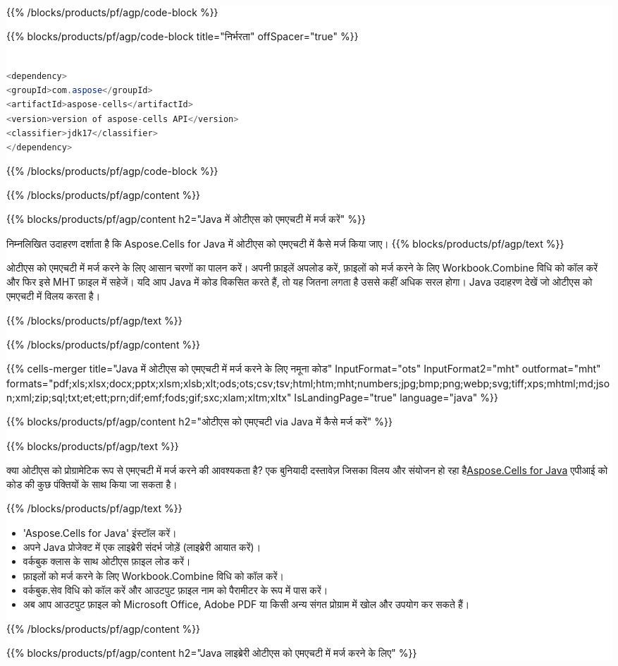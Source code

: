 {{% /blocks/products/pf/agp/code-block %}}

{{% blocks/products/pf/agp/code-block title="निर्भरता" offSpacer="true" %}}

```cs

<dependency>
<groupId>com.aspose</groupId>
<artifactId>aspose-cells</artifactId>
<version>version of aspose-cells API</version>
<classifier>jdk17</classifier>
</dependency>

```

{{% /blocks/products/pf/agp/code-block %}}

{{% /blocks/products/pf/agp/content %}}

{{% blocks/products/pf/agp/content h2="Java में ओटीएस को एमएचटी में मर्ज करें" %}}

निम्नलिखित उदाहरण दर्शाता है कि Aspose.Cells for Java में ओटीएस को एमएचटी में कैसे मर्ज किया जाए।
{{% blocks/products/pf/agp/text %}}

ओटीएस को एमएचटी में मर्ज करने के लिए आसान चरणों का पालन करें। अपनी फ़ाइलें अपलोड करें, फ़ाइलों को मर्ज करने के लिए Workbook.Combine विधि को कॉल करें और फिर इसे MHT फ़ाइल में सहेजें। यदि आप Java में कोड विकसित करते हैं, तो यह जितना लगता है उससे कहीं अधिक सरल होगा। Java उदाहरण देखें जो ओटीएस को एमएचटी में विलय करता है।

{{% /blocks/products/pf/agp/text %}}

{{% /blocks/products/pf/agp/content %}}

{{% cells-merger title="Java में ओटीएस को एमएचटी में मर्ज करने के लिए नमूना कोड" InputFormat="ots" InputFormat2="mht" outformat="mht" formats="pdf;xls;xlsx;docx;pptx;xlsm;xlsb;xlt;ods;ots;csv;tsv;html;htm;mht;numbers;jpg;bmp;png;webp;svg;tiff;xps;mhtml;md;json;xml;zip;sql;txt;et;ett;prn;dif;emf;fods;gif;sxc;xlam;xltm;xltx" IsLandingPage="true" language="java" %}}

{{% blocks/products/pf/agp/content h2="ओटीएस को एमएचटी via Java में कैसे मर्ज करें" %}}

{{% blocks/products/pf/agp/text %}}

 क्या ओटीएस को प्रोग्रामेटिक रूप से एमएचटी में मर्ज करने की आवश्यकता है? एक बुनियादी दस्तावेज़ जिसका विलय और संयोजन हो रहा है[Aspose.Cells for Java](https://products.aspose.com/cells/java) एपीआई को कोड की कुछ पंक्तियों के साथ किया जा सकता है।

{{% /blocks/products/pf/agp/text %}}

+ 'Aspose.Cells for Java' इंस्टॉल करें।
+ अपने Java प्रोजेक्ट में एक लाइब्रेरी संदर्भ जोड़ें (लाइब्रेरी आयात करें)।
+ वर्कबुक क्लास के साथ ओटीएस फ़ाइल लोड करें।
+ फ़ाइलों को मर्ज करने के लिए Workbook.Combine विधि को कॉल करें।
+ वर्कबुक.सेव विधि को कॉल करें और आउटपुट फ़ाइल नाम को पैरामीटर के रूप में पास करें।
+ अब आप आउटपुट फ़ाइल को Microsoft Office, Adobe PDF या किसी अन्य संगत प्रोग्राम में खोल और उपयोग कर सकते हैं।

{{% /blocks/products/pf/agp/content %}}

{{% blocks/products/pf/agp/content h2="Java लाइब्रेरी ओटीएस को एमएचटी में मर्ज करने के लिए" %}}
